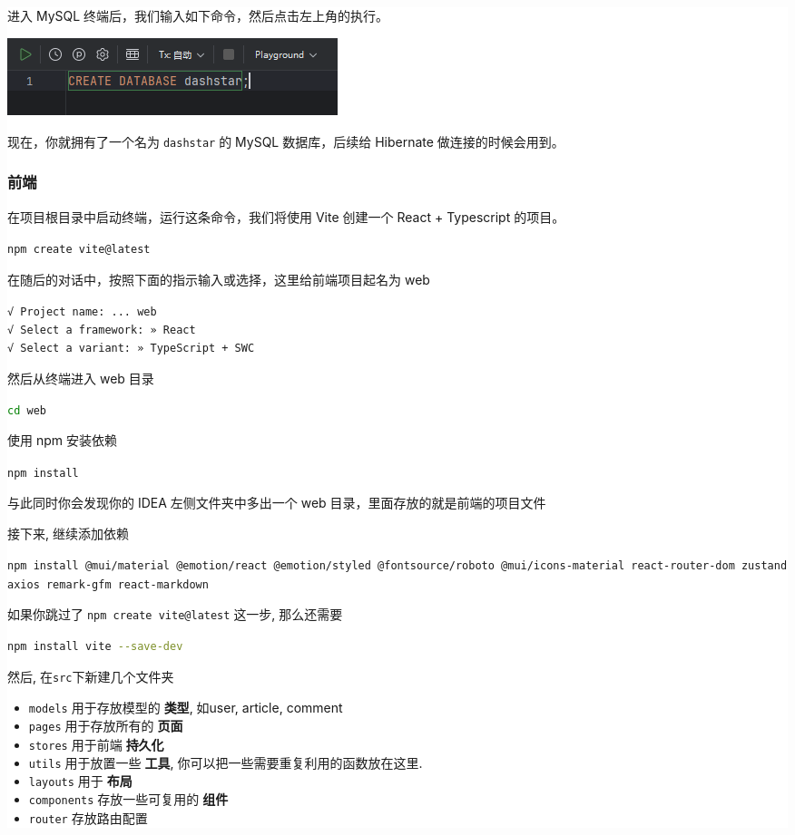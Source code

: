 进入 MySQL 终端后，我们输入如下命令，然后点击左上角的执行。

![MySQL Console](./assets/mysql-console.png)

现在，你就拥有了一个名为 `dashstar` 的 MySQL 数据库，后续给 Hibernate 做连接的时候会用到。

### 前端

在项目根目录中启动终端，运行这条命令，我们将使用 Vite 创建一个 React + Typescript 的项目。

```bash
npm create vite@latest
```

在随后的对话中，按照下面的指示输入或选择，这里给前端项目起名为 web

```bash
√ Project name: ... web
√ Select a framework: » React
√ Select a variant: » TypeScript + SWC
```

然后从终端进入 web 目录

```bash
cd web
```

使用 npm 安装依赖

```bash
npm install  
```

与此同时你会发现你的 IDEA 左侧文件夹中多出一个 web 目录，里面存放的就是前端的项目文件

接下来, 继续添加依赖

```bash
npm install @mui/material @emotion/react @emotion/styled @fontsource/roboto @mui/icons-material react-router-dom zustand axios remark-gfm react-markdown
```

如果你跳过了 `npm create vite@latest` 这一步, 那么还需要 

```bash
npm install vite --save-dev
```

然后, 在`src`下新建几个文件夹

- `models` 用于存放模型的 **类型**, 如user, article, comment
- `pages` 用于存放所有的 **页面**
- `stores` 用于前端 **持久化** 
- `utils` 用于放置一些 **工具**, 你可以把一些需要重复利用的函数放在这里.
- `layouts` 用于 **布局** 
- `components` 存放一些可复用的 **组件**
- `router` 存放路由配置
